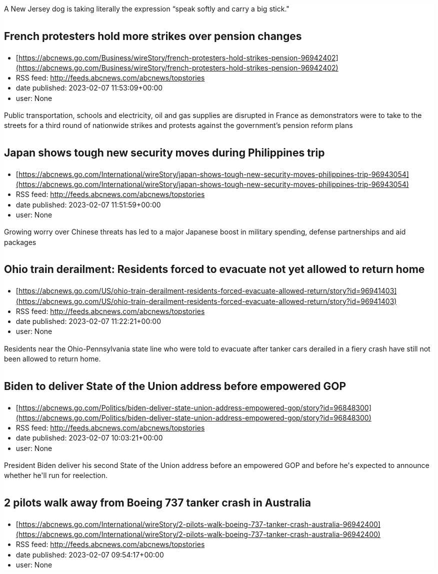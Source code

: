 A New Jersey dog is taking literally the expression “speak softly and carry a big stick."

## French protesters hold more strikes over pension changes
 - [https://abcnews.go.com/Business/wireStory/french-protesters-hold-strikes-pension-96942402](https://abcnews.go.com/Business/wireStory/french-protesters-hold-strikes-pension-96942402)
 - RSS feed: http://feeds.abcnews.com/abcnews/topstories
 - date published: 2023-02-07 11:53:09+00:00
 - user: None

Public transportation, schools and electricity, oil and gas supplies are disrupted in France as demonstrators were to take to the streets for a third round of nationwide strikes and protests against the government&rsquo;s pension reform plans

## Japan shows tough new security moves during Philippines trip
 - [https://abcnews.go.com/International/wireStory/japan-shows-tough-new-security-moves-philippines-trip-96943054](https://abcnews.go.com/International/wireStory/japan-shows-tough-new-security-moves-philippines-trip-96943054)
 - RSS feed: http://feeds.abcnews.com/abcnews/topstories
 - date published: 2023-02-07 11:51:59+00:00
 - user: None

Growing worry over Chinese threats has led to a major Japanese boost in military spending, defense partnerships and aid packages

## Ohio train derailment: Residents forced to evacuate not yet allowed to return home
 - [https://abcnews.go.com/US/ohio-train-derailment-residents-forced-evacuate-allowed-return/story?id=96941403](https://abcnews.go.com/US/ohio-train-derailment-residents-forced-evacuate-allowed-return/story?id=96941403)
 - RSS feed: http://feeds.abcnews.com/abcnews/topstories
 - date published: 2023-02-07 11:22:21+00:00
 - user: None

Residents near the Ohio-Pennsylvania state line who were told to evacuate after tanker cars derailed in a fiery crash have still not been allowed to return home.

## Biden to deliver State of the Union address before empowered GOP
 - [https://abcnews.go.com/Politics/biden-deliver-state-union-address-empowered-gop/story?id=96848300](https://abcnews.go.com/Politics/biden-deliver-state-union-address-empowered-gop/story?id=96848300)
 - RSS feed: http://feeds.abcnews.com/abcnews/topstories
 - date published: 2023-02-07 10:03:21+00:00
 - user: None

President Biden deliver his second State of the Union address before an empowered GOP and before he's expected to announce whether he'll run for reelection.

## 2 pilots walk away from Boeing 737 tanker crash in Australia
 - [https://abcnews.go.com/International/wireStory/2-pilots-walk-boeing-737-tanker-crash-australia-96942400](https://abcnews.go.com/International/wireStory/2-pilots-walk-boeing-737-tanker-crash-australia-96942400)
 - RSS feed: http://feeds.abcnews.com/abcnews/topstories
 - date published: 2023-02-07 09:54:17+00:00
 - user: None
